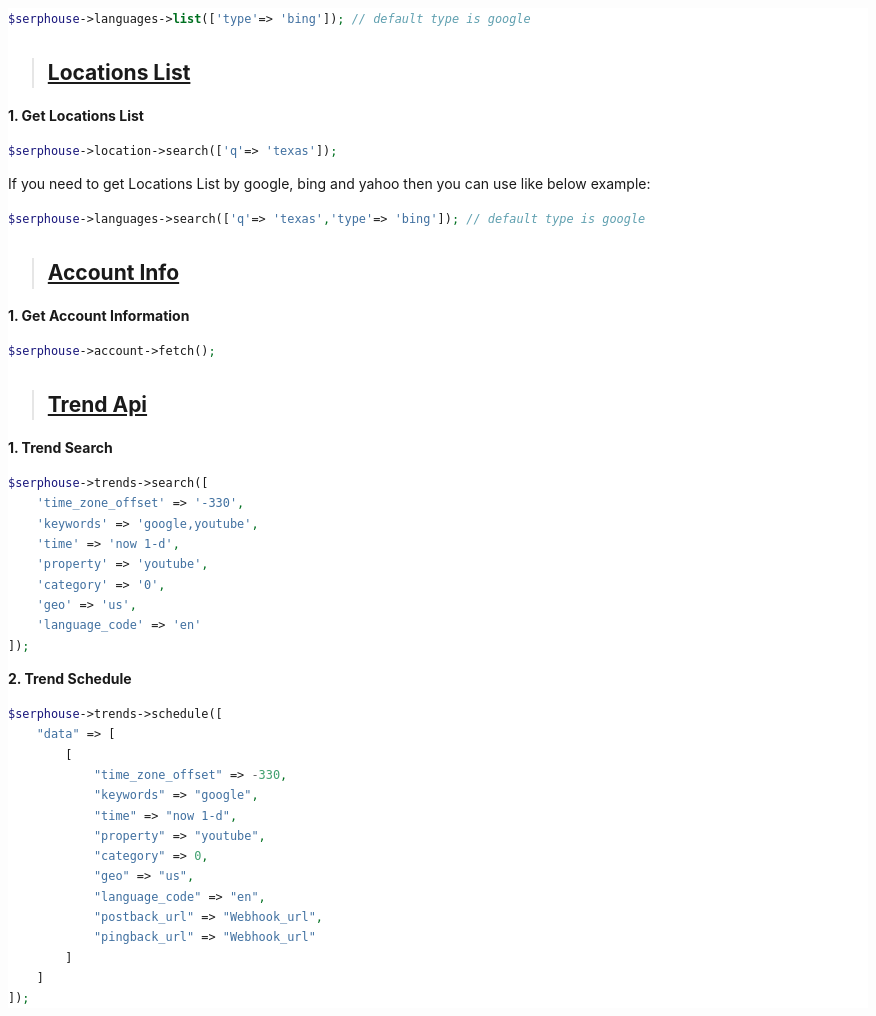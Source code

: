 ```php
$serphouse->languages->list(['type'=> 'bing']); // default type is google
```

> ## [Locations List](#examples)

**1. Get Locations List**

```php
$serphouse->location->search(['q'=> 'texas']);
```

If you need to get Locations List by google, bing and yahoo then you can use like below example:

```php
$serphouse->languages->search(['q'=> 'texas','type'=> 'bing']); // default type is google
```

> ## [Account Info](#examples)

**1. Get Account Information**

```php
$serphouse->account->fetch();
```

> ## [Trend Api](#examples)

**1. Trend Search**

```php
$serphouse->trends->search([
    'time_zone_offset' => '-330',
    'keywords' => 'google,youtube',
    'time' => 'now 1-d',
    'property' => 'youtube',
    'category' => '0',
    'geo' => 'us',
    'language_code' => 'en'
]);
```

**2. Trend Schedule**

```php
$serphouse->trends->schedule([
    "data" => [
        [
            "time_zone_offset" => -330,
            "keywords" => "google",
            "time" => "now 1-d",
            "property" => "youtube",
            "category" => 0,
            "geo" => "us",
            "language_code" => "en",
            "postback_url" => "Webhook_url",
            "pingback_url" => "Webhook_url"
        ]
    ]
]);
```

